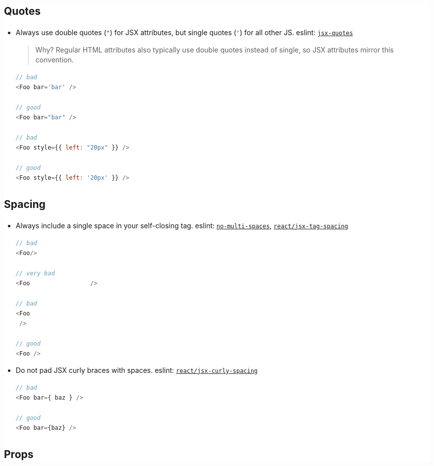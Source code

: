 ## Quotes

  - Always use double quotes (`"`) for JSX attributes, but single quotes (`'`) for all other JS. eslint: [`jsx-quotes`](https://eslint.org/docs/rules/jsx-quotes)

    > Why? Regular HTML attributes also typically use double quotes instead of single, so JSX attributes mirror this convention.

    ```js
    // bad
    <Foo bar='bar' />

    // good
    <Foo bar="bar" />

    // bad
    <Foo style={{ left: "20px" }} />

    // good
    <Foo style={{ left: '20px' }} />
    ```

## Spacing

  - Always include a single space in your self-closing tag. eslint: [`no-multi-spaces`](https://eslint.org/docs/rules/no-multi-spaces), [`react/jsx-tag-spacing`](https://github.com/yannickcr/eslint-plugin-react/blob/master/docs/rules/jsx-tag-spacing.md)

    ```js
    // bad
    <Foo/>

    // very bad
    <Foo                 />

    // bad
    <Foo
     />

    // good
    <Foo />
    ```

  - Do not pad JSX curly braces with spaces. eslint: [`react/jsx-curly-spacing`](https://github.com/yannickcr/eslint-plugin-react/blob/master/docs/rules/jsx-curly-spacing.md)

    ```js
    // bad
    <Foo bar={ baz } />

    // good
    <Foo bar={baz} />
    ```

## Props
